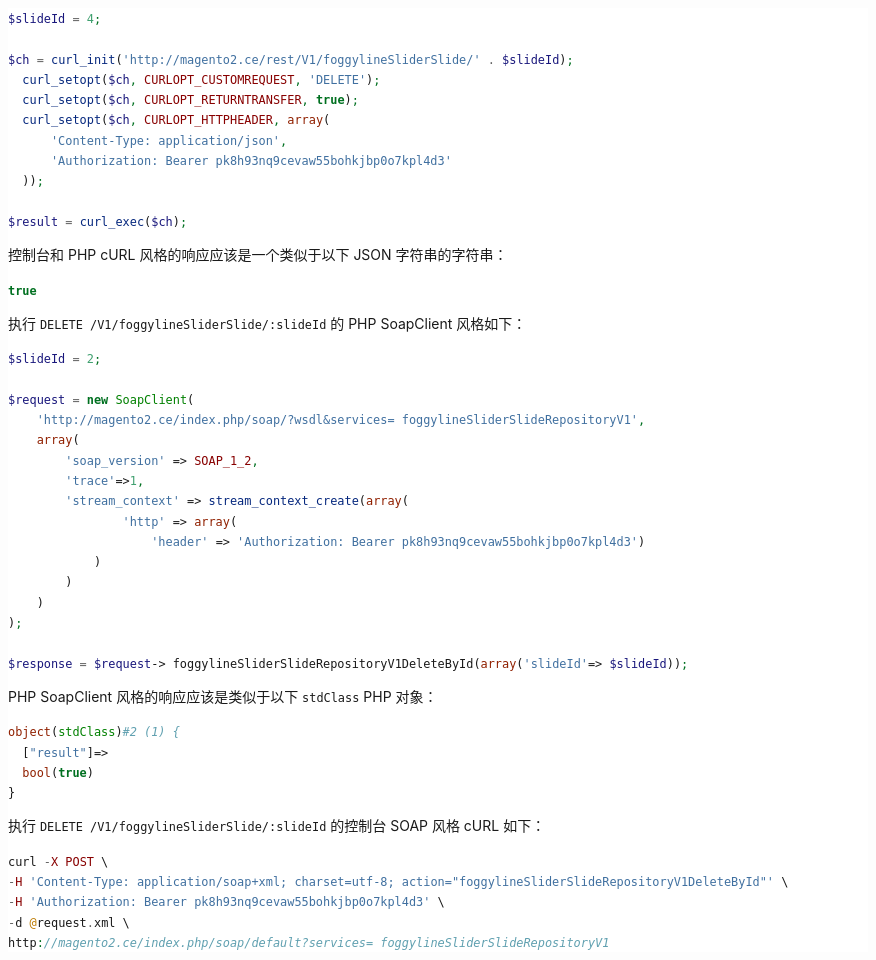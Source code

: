 ```php
$slideId = 4;

$ch = curl_init('http://magento2.ce/rest/V1/foggylineSliderSlide/' . $slideId);
  curl_setopt($ch, CURLOPT_CUSTOMREQUEST, 'DELETE');
  curl_setopt($ch, CURLOPT_RETURNTRANSFER, true);
  curl_setopt($ch, CURLOPT_HTTPHEADER, array(
      'Content-Type: application/json',
      'Authorization: Bearer pk8h93nq9cevaw55bohkjbp0o7kpl4d3'
  ));

$result = curl_exec($ch);
```

控制台和 PHP cURL 风格的响应应该是一个类似于以下 JSON 字符串的字符串：

```php
true
```

执行 `DELETE /V1/foggylineSliderSlide/:slideId` 的 PHP SoapClient 风格如下：

```php
$slideId = 2;

$request = new SoapClient(
    'http://magento2.ce/index.php/soap/?wsdl&services= foggylineSliderSlideRepositoryV1',
    array(
        'soap_version' => SOAP_1_2,
        'trace'=>1,
        'stream_context' => stream_context_create(array(
                'http' => array(
                    'header' => 'Authorization: Bearer pk8h93nq9cevaw55bohkjbp0o7kpl4d3')
            )
        )
    )
);

$response = $request-> foggylineSliderSlideRepositoryV1DeleteById(array('slideId'=> $slideId));
```

PHP SoapClient 风格的响应应该是类似于以下 `stdClass` PHP 对象：

```php
object(stdClass)#2 (1) {
  ["result"]=>
  bool(true)
}
```

执行 `DELETE /V1/foggylineSliderSlide/:slideId` 的控制台 SOAP 风格 cURL 如下：

```php
curl -X POST \
-H 'Content-Type: application/soap+xml; charset=utf-8; action="foggylineSliderSlideRepositoryV1DeleteById"' \
-H 'Authorization: Bearer pk8h93nq9cevaw55bohkjbp0o7kpl4d3' \
-d @request.xml \
http://magento2.ce/index.php/soap/default?services= foggylineSliderSlideRepositoryV1

```
